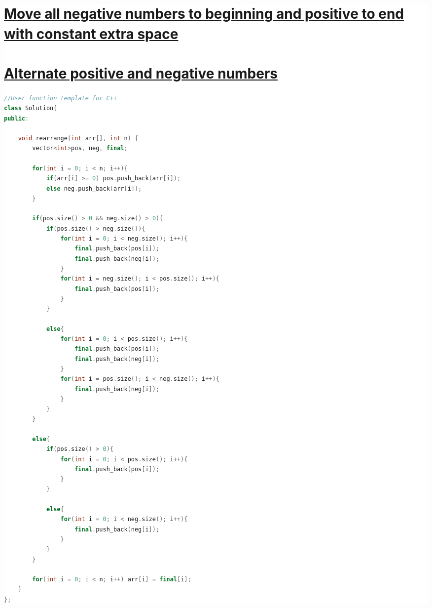 # [Move all negative numbers to beginning and positive to end with constant extra space](https://www.geeksforgeeks.org/move-negative-numbers-beginning-positive-end-constant-extra-space/#practice)

# [Alternate positive and negative numbers](https://practice.geeksforgeeks.org/problems/array-of-alternate-ve-and-ve-nos1401/1)
```c++
//User function template for C++
class Solution{
public:

	void rearrange(int arr[], int n) {
	    vector<int>pos, neg, final;
	    
	    for(int i = 0; i < n; i++){
	        if(arr[i] >= 0) pos.push_back(arr[i]);
	        else neg.push_back(arr[i]);
	    }
	    
	    if(pos.size() > 0 && neg.size() > 0){
    	    if(pos.size() > neg.size()){
    	        for(int i = 0; i < neg.size(); i++){
    	            final.push_back(pos[i]);
    	            final.push_back(neg[i]);
    	        }
    	        for(int i = neg.size(); i < pos.size(); i++){
    	            final.push_back(pos[i]);
    	        }
    	    }
    	    
    	    else{
    	        for(int i = 0; i < pos.size(); i++){
    	            final.push_back(pos[i]);
    	            final.push_back(neg[i]);
    	        }
    	        for(int i = pos.size(); i < neg.size(); i++){
    	            final.push_back(neg[i]);
    	        }
    	    }
	    }
	    
	    else{
	        if(pos.size() > 0){
    	        for(int i = 0; i < pos.size(); i++){
    	            final.push_back(pos[i]);
    	        }
    	    }
    	    
    	    else{
    	        for(int i = 0; i < neg.size(); i++){
    	            final.push_back(neg[i]);
    	        }
    	    }
	    }
	    
	    for(int i = 0; i < n; i++) arr[i] = final[i];
	}
};
```
